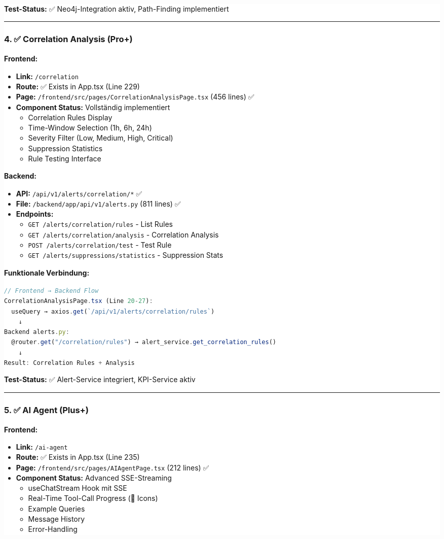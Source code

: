 **Test-Status:** ✅ Neo4j-Integration aktiv, Path-Finding implementiert

---

### 4. ✅ Correlation Analysis (Pro+)
**Frontend:**
- **Link:** `/correlation`
- **Route:** ✅ Exists in App.tsx (Line 229)
- **Page:** `/frontend/src/pages/CorrelationAnalysisPage.tsx` (456 lines) ✅
- **Component Status:** Vollständig implementiert
  - Correlation Rules Display
  - Time-Window Selection (1h, 6h, 24h)
  - Severity Filter (Low, Medium, High, Critical)
  - Suppression Statistics
  - Rule Testing Interface

**Backend:**
- **API:** `/api/v1/alerts/correlation/*` ✅
- **File:** `/backend/app/api/v1/alerts.py` (811 lines) ✅
- **Endpoints:**
  - `GET /alerts/correlation/rules` - List Rules
  - `GET /alerts/correlation/analysis` - Correlation Analysis
  - `POST /alerts/correlation/test` - Test Rule
  - `GET /alerts/suppressions/statistics` - Suppression Stats

**Funktionale Verbindung:**
```typescript
// Frontend → Backend Flow
CorrelationAnalysisPage.tsx (Line 20-27):
  useQuery → axios.get(`/api/v1/alerts/correlation/rules`)
    ↓
Backend alerts.py:
  @router.get("/correlation/rules") → alert_service.get_correlation_rules()
    ↓
Result: Correlation Rules + Analysis
```

**Test-Status:** ✅ Alert-Service integriert, KPI-Service aktiv

---

### 5. ✅ AI Agent (Plus+)
**Frontend:**
- **Link:** `/ai-agent`
- **Route:** ✅ Exists in App.tsx (Line 235)
- **Page:** `/frontend/src/pages/AIAgentPage.tsx` (212 lines) ✅
- **Component Status:** Advanced SSE-Streaming
  - useChatStream Hook mit SSE
  - Real-Time Tool-Call Progress (🔧 Icons)
  - Example Queries
  - Message History
  - Error-Handling
